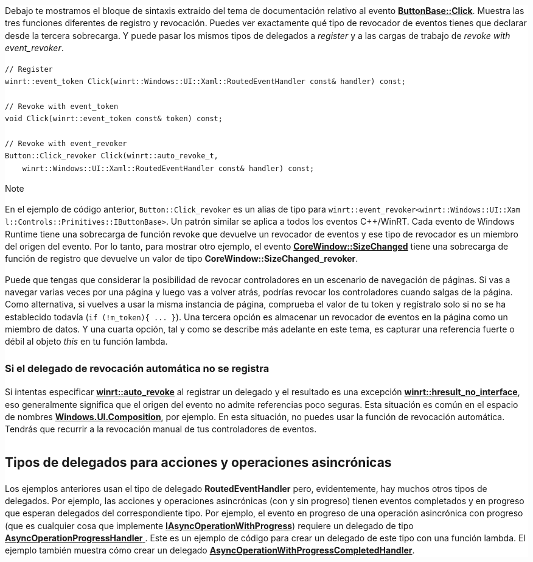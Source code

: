 Debajo te mostramos el bloque de sintaxis extraído del tema de documentación relativo al evento [**ButtonBase::Click**](/uwp/api/windows.ui.xaml.controls.primitives.buttonbase.click). Muestra las tres funciones diferentes de registro y revocación. Puedes ver exactamente qué tipo de revocador de eventos tienes que declarar desde la tercera sobrecarga. Y puede pasar los mismos tipos de delegados a *register* y a las cargas de trabajo de *revoke with event_revoker*.

```cppwinrt
// Register
winrt::event_token Click(winrt::Windows::UI::Xaml::RoutedEventHandler const& handler) const;

// Revoke with event_token
void Click(winrt::event_token const& token) const;

// Revoke with event_revoker
Button::Click_revoker Click(winrt::auto_revoke_t,
    winrt::Windows::UI::Xaml::RoutedEventHandler const& handler) const;
```

> [!NOTE]
> En el ejemplo de código anterior, `Button::Click_revoker` es un alias de tipo para `winrt::event_revoker<winrt::Windows::UI::Xaml::Controls::Primitives::IButtonBase>`. Un patrón similar se aplica a todos los eventos C++/WinRT. Cada evento de Windows Runtime tiene una sobrecarga de función revoke que devuelve un revocador de eventos y ese tipo de revocador es un miembro del origen del evento. Por lo tanto, para mostrar otro ejemplo, el evento [**CoreWindow::SizeChanged**](/uwp/api/windows.ui.core.corewindow.sizechanged) tiene una sobrecarga de función de registro que devuelve un valor de tipo **CoreWindow::SizeChanged_revoker**.

Puede que tengas que considerar la posibilidad de revocar controladores en un escenario de navegación de páginas. Si vas a navegar varias veces por una página y luego vas a volver atrás, podrías revocar los controladores cuando salgas de la página. Como alternativa, si vuelves a usar la misma instancia de página, comprueba el valor de tu token y regístralo solo si no se ha establecido todavía (`if (!m_token){ ... }`). Una tercera opción es almacenar un revocador de eventos en la página como un miembro de datos. Y una cuarta opción, tal y como se describe más adelante en este tema, es capturar una referencia fuerte o débil al objeto *this* en tu función lambda.

### <a name="if-your-auto-revoke-delegate-fails-to-register"></a>Si el delegado de revocación automática no se registra

Si intentas especificar [**winrt::auto_revoke**](/uwp/cpp-ref-for-winrt/auto-revoke-t) al registrar un delegado y el resultado es una excepción [**winrt::hresult_no_interface**](/uwp/cpp-ref-for-winrt/error-handling/hresult-no-interface), eso generalmente significa que el origen del evento no admite referencias poco seguras. Esta situación es común en el espacio de nombres [**Windows.UI.Composition**](/uwp/api/windows.ui.composition), por ejemplo. En esta situación, no puedes usar la función de revocación automática. Tendrás que recurrir a la revocación manual de tus controladores de eventos.

## <a name="delegate-types-for-asynchronous-actions-and-operations"></a>Tipos de delegados para acciones y operaciones asincrónicas

Los ejemplos anteriores usan el tipo de delegado **RoutedEventHandler** pero, evidentemente, hay muchos otros tipos de delegados. Por ejemplo, las acciones y operaciones asincrónicas (con y sin progreso) tienen eventos completados y en progreso que esperan delegados del correspondiente tipo. Por ejemplo, el evento en progreso de una operación asincrónica con progreso (que es cualquier cosa que implemente [**IAsyncOperationWithProgress**](/uwp/api/windows.foundation.iasyncoperationwithprogress-2)) requiere un delegado de tipo [**AsyncOperationProgressHandler** ](/uwp/api/windows.foundation.asyncoperationprogresshandler-2). Este es un ejemplo de código para crear un delegado de este tipo con una función lambda. El ejemplo también muestra cómo crear un delegado [**AsyncOperationWithProgressCompletedHandler**](/uwp/api/windows.foundation.asyncoperationwithprogresscompletedhandler-2).
